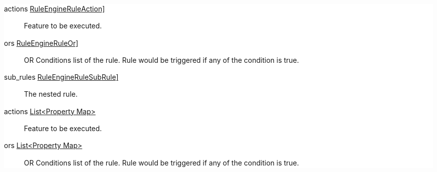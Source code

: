 <div>
<pulumi-choosable type="language" values="python">
<dl class="resources-properties"><dt class="property-required"
            title="Required">
        <span id="actions_python">
<a data-swiftype-name="resource-property" data-swiftype-type="text" href="#actions_python" style="color: inherit; text-decoration: inherit;">actions</a>
</span>
        <span class="property-indicator"></span>
        <span class="property-type"><a href="#ruleengineruleaction">Rule<wbr>Engine<wbr>Rule<wbr>Action]</a></span>
    </dt>
    <dd><p>Feature to be executed.</p>
</dd><dt class="property-required"
            title="Required">
        <span id="ors_python">
<a data-swiftype-name="resource-property" data-swiftype-type="text" href="#ors_python" style="color: inherit; text-decoration: inherit;">ors</a>
</span>
        <span class="property-indicator"></span>
        <span class="property-type"><a href="#ruleengineruleor">Rule<wbr>Engine<wbr>Rule<wbr>Or]</a></span>
    </dt>
    <dd><p>OR Conditions list of the rule. Rule would be triggered if any of the condition is true.</p>
</dd><dt class="property-optional"
            title="Optional">
        <span id="sub_rules_python">
<a data-swiftype-name="resource-property" data-swiftype-type="text" href="#sub_rules_python" style="color: inherit; text-decoration: inherit;">sub_<wbr>rules</a>
</span>
        <span class="property-indicator"></span>
        <span class="property-type"><a href="#ruleenginerulesubrule">Rule<wbr>Engine<wbr>Rule<wbr>Sub<wbr>Rule]</a></span>
    </dt>
    <dd><p>The nested rule.</p>
</dd></dl>
</pulumi-choosable>
</div>

<div>
<pulumi-choosable type="language" values="yaml">
<dl class="resources-properties"><dt class="property-required"
            title="Required">
        <span id="actions_yaml">
<a data-swiftype-name="resource-property" data-swiftype-type="text" href="#actions_yaml" style="color: inherit; text-decoration: inherit;">actions</a>
</span>
        <span class="property-indicator"></span>
        <span class="property-type"><a href="#ruleengineruleaction">List&lt;Property Map&gt;</a></span>
    </dt>
    <dd><p>Feature to be executed.</p>
</dd><dt class="property-required"
            title="Required">
        <span id="ors_yaml">
<a data-swiftype-name="resource-property" data-swiftype-type="text" href="#ors_yaml" style="color: inherit; text-decoration: inherit;">ors</a>
</span>
        <span class="property-indicator"></span>
        <span class="property-type"><a href="#ruleengineruleor">List&lt;Property Map&gt;</a></span>
    </dt>
    <dd><p>OR Conditions list of the rule. Rule would be triggered if any of the condition is true.</p>
</dd><dt class="property-optional"
            title="Optional">
        <span id="subrules_yaml">